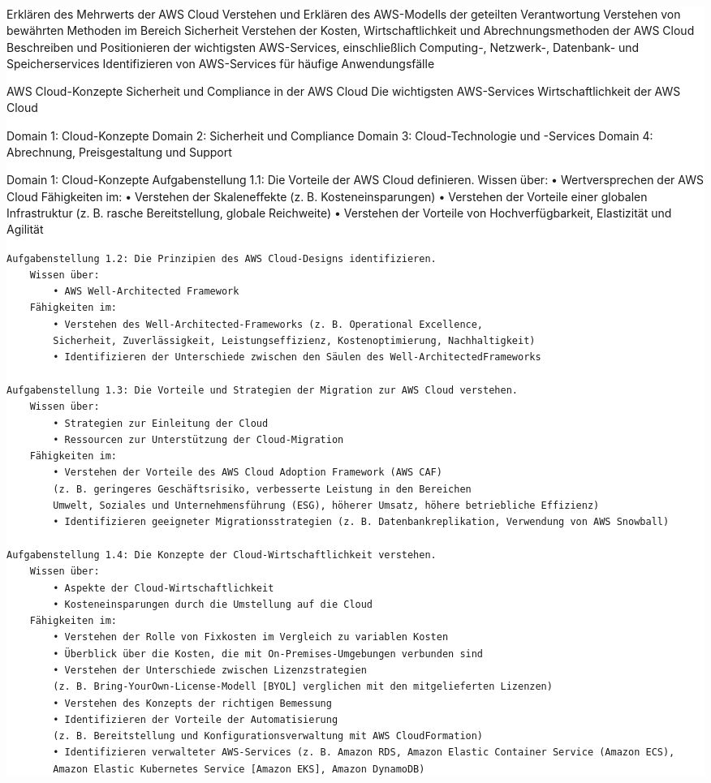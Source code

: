Erklären des Mehrwerts der AWS Cloud
Verstehen und Erklären des AWS-Modells der geteilten Verantwortung
Verstehen von bewährten Methoden im Bereich Sicherheit
Verstehen der Kosten, Wirtschaftlichkeit und Abrechnungsmethoden der AWS Cloud
Beschreiben und Positionieren der wichtigsten AWS-Services, einschließlich Computing-, Netzwerk-, Datenbank- und Speicherservices
Identifizieren von AWS-Services für häufige Anwendungsfälle

AWS Cloud-Konzepte
Sicherheit und Compliance in der AWS Cloud
Die wichtigsten AWS-Services
Wirtschaftlichkeit der AWS Cloud

Domain 1: Cloud-Konzepte
Domain 2: Sicherheit und Compliance
Domain 3: Cloud-Technologie und -Services
Domain 4: Abrechnung, Preisgestaltung und Support

Domain 1: Cloud-Konzepte
	Aufgabenstellung 1.1: Die Vorteile der AWS Cloud definieren.
		Wissen über:
			• Wertversprechen der AWS Cloud
		Fähigkeiten im:
			• Verstehen der Skaleneffekte (z. B. Kosteneinsparungen)
			• Verstehen der Vorteile einer globalen Infrastruktur (z. B. rasche
			Bereitstellung, globale Reichweite)
			• Verstehen der Vorteile von Hochverfügbarkeit, Elastizität und Agilität
			
	Aufgabenstellung 1.2: Die Prinzipien des AWS Cloud-Designs identifizieren.
		Wissen über:
			• AWS Well-Architected Framework
		Fähigkeiten im:
			• Verstehen des Well-Architected-Frameworks (z. B. Operational Excellence, 
			Sicherheit, Zuverlässigkeit, Leistungseffizienz, Kostenoptimierung, Nachhaltigkeit)
			• Identifizieren der Unterschiede zwischen den Säulen des Well-ArchitectedFrameworks
			
	Aufgabenstellung 1.3: Die Vorteile und Strategien der Migration zur AWS Cloud verstehen.
		Wissen über:
			• Strategien zur Einleitung der Cloud
			• Ressourcen zur Unterstützung der Cloud-Migration 
		Fähigkeiten im:
			• Verstehen der Vorteile des AWS Cloud Adoption Framework (AWS CAF) 
			(z. B. geringeres Geschäftsrisiko, verbesserte Leistung in den Bereichen 
			Umwelt, Soziales und Unternehmensführung (ESG), höherer Umsatz, höhere betriebliche Effizienz)
			• Identifizieren geeigneter Migrationsstrategien (z. B. Datenbankreplikation, Verwendung von AWS Snowball)
			
	Aufgabenstellung 1.4: Die Konzepte der Cloud-Wirtschaftlichkeit verstehen.
		Wissen über:
			• Aspekte der Cloud-Wirtschaftlichkeit
			• Kosteneinsparungen durch die Umstellung auf die Cloud	
		Fähigkeiten im:
			• Verstehen der Rolle von Fixkosten im Vergleich zu variablen Kosten
			• Überblick über die Kosten, die mit On-Premises-Umgebungen verbunden sind
			• Verstehen der Unterschiede zwischen Lizenzstrategien 
			(z. B. Bring-YourOwn-License-Modell [BYOL] verglichen mit den mitgelieferten Lizenzen)
			• Verstehen des Konzepts der richtigen Bemessung
			• Identifizieren der Vorteile der Automatisierung 
			(z. B. Bereitstellung und Konfigurationsverwaltung mit AWS CloudFormation)
			• Identifizieren verwalteter AWS-Services (z. B. Amazon RDS, Amazon Elastic Container Service (Amazon ECS), 
			Amazon Elastic Kubernetes Service [Amazon EKS], Amazon DynamoDB)
			